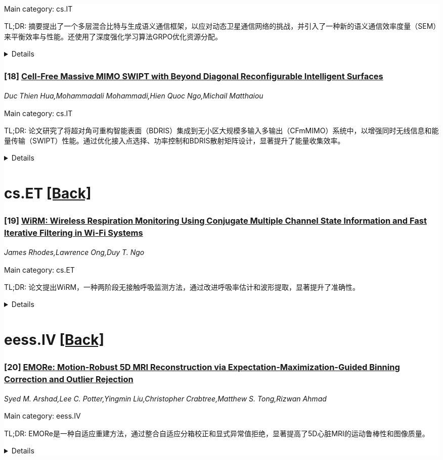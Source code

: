 Main category: cs.IT

TL;DR: 摘要提出了一个多层混合比特与生成语义通信框架，以应对动态卫星通信网络的挑战，并引入了一种新的语义通信效率度量（SEM）来平衡效率与性能。还使用了深度强化学习算法GRPO优化资源分配。


<details><summary>Details</summary></details>


### [18] [Cell-Free Massive MIMO SWIPT with Beyond Diagonal Reconfigurable Intelligent Surfaces](https://arxiv.org/abs/2507.23702)
*Duc Thien Hua,Mohammadali Mohammadi,Hien Quoc Ngo,Michail Matthaiou*

Main category: cs.IT

TL;DR: 论文研究了将超对角可重构智能表面（BDRIS）集成到无小区大规模多输入多输出（CFmMIMO）系统中，以增强同时无线信息和能量传输（SWIPT）性能。通过优化接入点选择、功率控制和BDRIS散射矩阵设计，显著提升了能量收集效率。


<details><summary>Details</summary></details>


<div id='cs.ET'></div>

# cs.ET [[Back]](#toc)

### [19] [WiRM: Wireless Respiration Monitoring Using Conjugate Multiple Channel State Information and Fast Iterative Filtering in Wi-Fi Systems](https://arxiv.org/abs/2507.23419)
*James Rhodes,Lawrence Ong,Duy T. Ngo*

Main category: cs.ET

TL;DR: 论文提出WiRM，一种两阶段无接触呼吸监测方法，通过改进呼吸率估计和波形提取，显著提升了准确性。


<details><summary>Details</summary></details>


<div id='eess.IV'></div>

# eess.IV [[Back]](#toc)

### [20] [EMORe: Motion-Robust 5D MRI Reconstruction via Expectation-Maximization-Guided Binning Correction and Outlier Rejection](https://arxiv.org/abs/2507.23224)
*Syed M. Arshad,Lee C. Potter,Yingmin Liu,Christopher Crabtree,Matthew S. Tong,Rizwan Ahmad*

Main category: eess.IV

TL;DR: EMORe是一种自适应重建方法，通过整合自适应分箱校正和显式异常值拒绝，显著提高了5D心脏MRI的运动鲁棒性和图像质量。


<details><summary>Details</summary></details>


<div id='eess.AS'></div>
